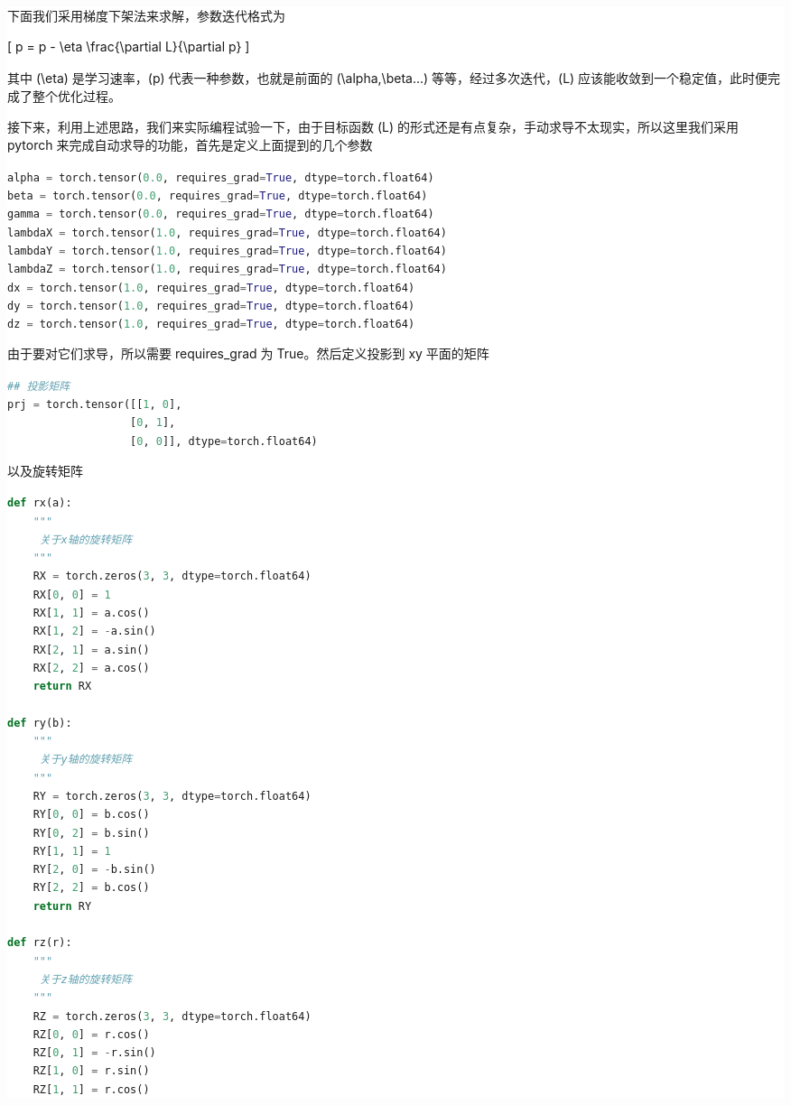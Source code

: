 下面我们采用梯度下架法来求解，参数迭代格式为 

\[
  p = p - \eta \frac{\partial L}{\partial p}
  \]

其中 \(\eta\) 是学习速率，\(p\) 代表一种参数，也就是前面的 \(\alpha,\beta...\) 等等，经过多次迭代，\(L\) 应该能收敛到一个稳定值，此时便完成了整个优化过程。

接下来，利用上述思路，我们来实际编程试验一下，由于目标函数 \(L\) 的形式还是有点复杂，手动求导不太现实，所以这里我们采用 pytorch 来完成自动求导的功能，首先是定义上面提到的几个参数

```python
alpha = torch.tensor(0.0, requires_grad=True, dtype=torch.float64)
beta = torch.tensor(0.0, requires_grad=True, dtype=torch.float64)
gamma = torch.tensor(0.0, requires_grad=True, dtype=torch.float64)
lambdaX = torch.tensor(1.0, requires_grad=True, dtype=torch.float64)
lambdaY = torch.tensor(1.0, requires_grad=True, dtype=torch.float64)
lambdaZ = torch.tensor(1.0, requires_grad=True, dtype=torch.float64)
dx = torch.tensor(1.0, requires_grad=True, dtype=torch.float64)
dy = torch.tensor(1.0, requires_grad=True, dtype=torch.float64)
dz = torch.tensor(1.0, requires_grad=True, dtype=torch.float64)

```

由于要对它们求导，所以需要 requires_grad 为 True。然后定义投影到 xy 平面的矩阵 

```python
## 投影矩阵
prj = torch.tensor([[1, 0],
                   [0, 1], 
                   [0, 0]], dtype=torch.float64)
```

以及旋转矩阵

```python
def rx(a): 
    """
     关于x轴的旋转矩阵
    """
    RX = torch.zeros(3, 3, dtype=torch.float64)
    RX[0, 0] = 1
    RX[1, 1] = a.cos()
    RX[1, 2] = -a.sin()
    RX[2, 1] = a.sin()
    RX[2, 2] = a.cos()
    return RX

def ry(b): 
    """
     关于y轴的旋转矩阵
    """
    RY = torch.zeros(3, 3, dtype=torch.float64)
    RY[0, 0] = b.cos()
    RY[0, 2] = b.sin()
    RY[1, 1] = 1
    RY[2, 0] = -b.sin()
    RY[2, 2] = b.cos()
    return RY

def rz(r): 
    """
     关于z轴的旋转矩阵
    """
    RZ = torch.zeros(3, 3, dtype=torch.float64)
    RZ[0, 0] = r.cos()
    RZ[0, 1] = -r.sin()
    RZ[1, 0] = r.sin()
    RZ[1, 1] = r.cos()
```